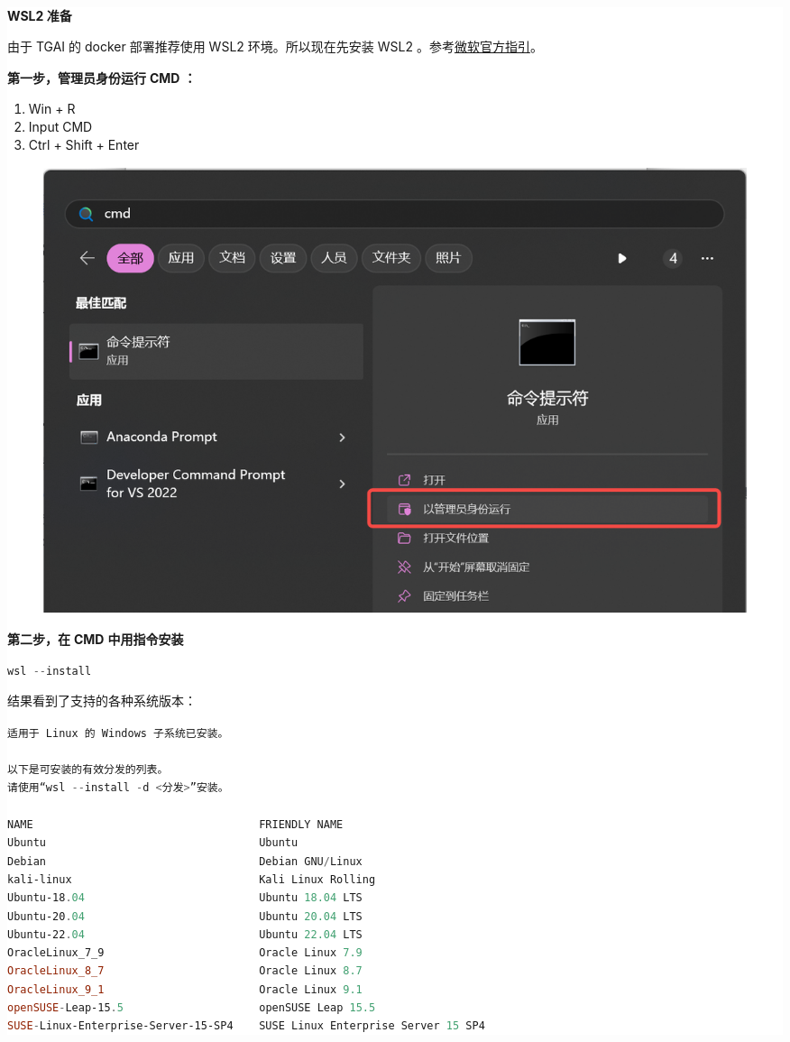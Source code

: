 **WSL2 准备**

由于 TGAI 的 docker 部署推荐使用 WSL2 环境。所以现在先安装 WSL2 。参考[微软官方指引](https://learn.microsoft.com/en-us/windows/wsl/install)。



**第一步，管理员身份运行** **CMD** **：**

1. Win + R
2. Input CMD
3. Ctrl + Shift + Enter

<figure><img src="../../.gitbook/assets/image (21).png" alt=""><figcaption></figcaption></figure>

**第二步，在** **CMD** **中用指令安装**

```PowerShell
wsl --install
```

结果看到了支持的各种系统版本：

```PowerShell
适用于 Linux 的 Windows 子系统已安装。

以下是可安装的有效分发的列表。
请使用“wsl --install -d <分发>”安装。

NAME                                   FRIENDLY NAME
Ubuntu                                 Ubuntu
Debian                                 Debian GNU/Linux
kali-linux                             Kali Linux Rolling
Ubuntu-18.04                           Ubuntu 18.04 LTS
Ubuntu-20.04                           Ubuntu 20.04 LTS
Ubuntu-22.04                           Ubuntu 22.04 LTS
OracleLinux_7_9                        Oracle Linux 7.9
OracleLinux_8_7                        Oracle Linux 8.7
OracleLinux_9_1                        Oracle Linux 9.1
openSUSE-Leap-15.5                     openSUSE Leap 15.5
SUSE-Linux-Enterprise-Server-15-SP4    SUSE Linux Enterprise Server 15 SP4
```